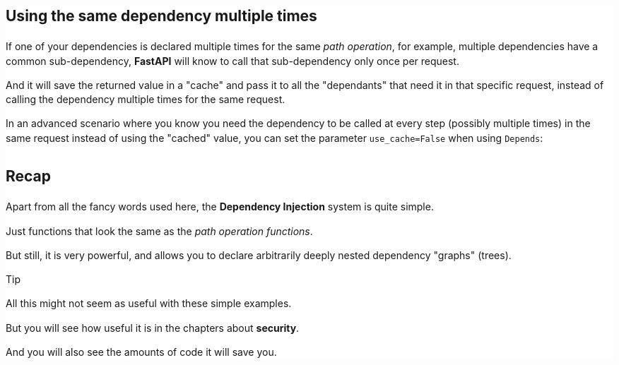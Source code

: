## Using the same dependency multiple times


If one of your dependencies is declared multiple times for the same *path operation*, for example, multiple dependencies have a common sub-dependency, **FastAPI** will know to call that sub-dependency only once per request.


And it will save the returned value in a "cache" and pass it to all the "dependants" that need it in that specific request, instead of calling the dependency multiple times for the same request.


In an advanced scenario where you know you need the dependency to be called at every step (possibly multiple times) in the same request instead of using the "cached" value, you can set the parameter `use_cache=False` when using `Depends`:


## Recap


Apart from all the fancy words used here, the **Dependency Injection** system is quite simple.


Just functions that look the same as the *path operation functions*.


But still, it is very powerful, and allows you to declare arbitrarily deeply nested dependency "graphs" (trees).



Tip


All this might not seem as useful with these simple examples.


But you will see how useful it is in the chapters about **security**.


And you will also see the amounts of code it will save you.




